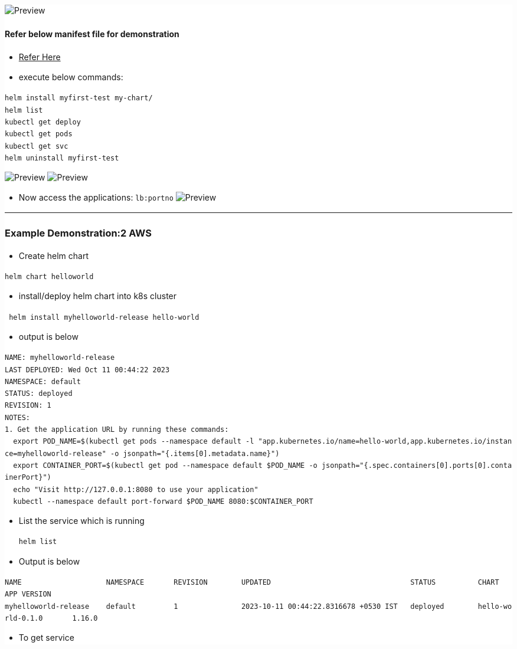 ![Preview](./Images/helm7.png)

#### Refer below manifest file for demonstration
 * [Refer Here](https://github.com/AjayKumarRamesh/QT-DevOps-AzureCloud-Trainings-Ajay/tree/master/Kubernetes/Helm/Helm_Chart_Examples/my-chart) 

 * execute below commands:
```
helm install myfirst-test my-chart/
helm list
kubectl get deploy
kubectl get pods
kubectl get svc
helm uninstall myfirst-test
```
![Preview](./Images/helm8.png)
![Preview](./Images/helm9.png)

* Now access the applications:
`lb:portno`
![Preview](./Images/helm10.png)

---

### Example Demonstration:2 AWS

* Create helm chart

`helm chart helloworld`

* install/deploy helm chart into k8s cluster

` helm install myhelloworld-release hello-world`

* output is below
```
NAME: myhelloworld-release
LAST DEPLOYED: Wed Oct 11 00:44:22 2023
NAMESPACE: default
STATUS: deployed
REVISION: 1
NOTES:
1. Get the application URL by running these commands:
  export POD_NAME=$(kubectl get pods --namespace default -l "app.kubernetes.io/name=hello-world,app.kubernetes.io/instance=myhelloworld-release" -o jsonpath="{.items[0].metadata.name}")
  export CONTAINER_PORT=$(kubectl get pod --namespace default $POD_NAME -o jsonpath="{.spec.containers[0].ports[0].containerPort}")
  echo "Visit http://127.0.0.1:8080 to use your application"
  kubectl --namespace default port-forward $POD_NAME 8080:$CONTAINER_PORT
```
* List the service which is running
 
  `helm list`
* Output is below
```
NAME                    NAMESPACE       REVISION        UPDATED                                 STATUS          CHART                   APP VERSION
myhelloworld-release    default         1               2023-10-11 00:44:22.8316678 +0530 IST   deployed        hello-world-0.1.0       1.16.0
```
* To get service 
